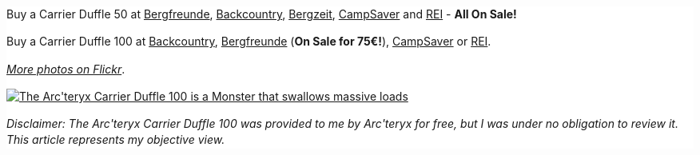 Buy a Carrier Duffle 50 at [Bergfreunde](http://www.bergfreunde.de/arcteryx-carrier-duffle-50-umhaengetasche/?pid=10239), [Backcountry](http://bit.ly/1GD8HbU), [Bergzeit](http://www.bergzeit.de/arcteryx-carrier-duffel-50-cayenne-50-liter/), [CampSaver](http://bit.ly/1renam3) and [REI](http://bit.ly/1PPE8BV) - **All On Sale!** 

Buy a Carrier Duffle 100 at [Backcountry](http://bit.ly/1R8JHKg), [Bergfreunde](http://www.bergfreunde.de/arcteryx-carrier-duffle-100-umhaengetasche/?pid=10239) (**On Sale for 75€!**), [CampSaver](http://bit.ly/1PPDSmq) or [REI](http://bit.ly/1R8K4V6).

*[More photos on Flickr](https://www.flickr.com/photos/hendrikmorkel/albums/72157659948633968)*.  

<a data-flickr-embed="true"  href="https://www.flickr.com/photos/hendrikmorkel/22477361062/in/photostream/" title="The Arc&#x27;teryx Carrier Duffle 100 is a Monster that swallows massive loads"><img src="https://farm1.staticflickr.com/594/22477361062_c547de058a_b.jpg" width="1024" height="768" alt="The Arc&#x27;teryx Carrier Duffle 100 is a Monster that swallows massive loads"></a><script async src="//embedr.flickr.com/assets/client-code.js" charset="utf-8"></script>

*Disclaimer: The Arc'teryx Carrier Duffle 100 was provided to me by Arc'teryx for free, but I was under no obligation to review it. This article represents my objective view.*